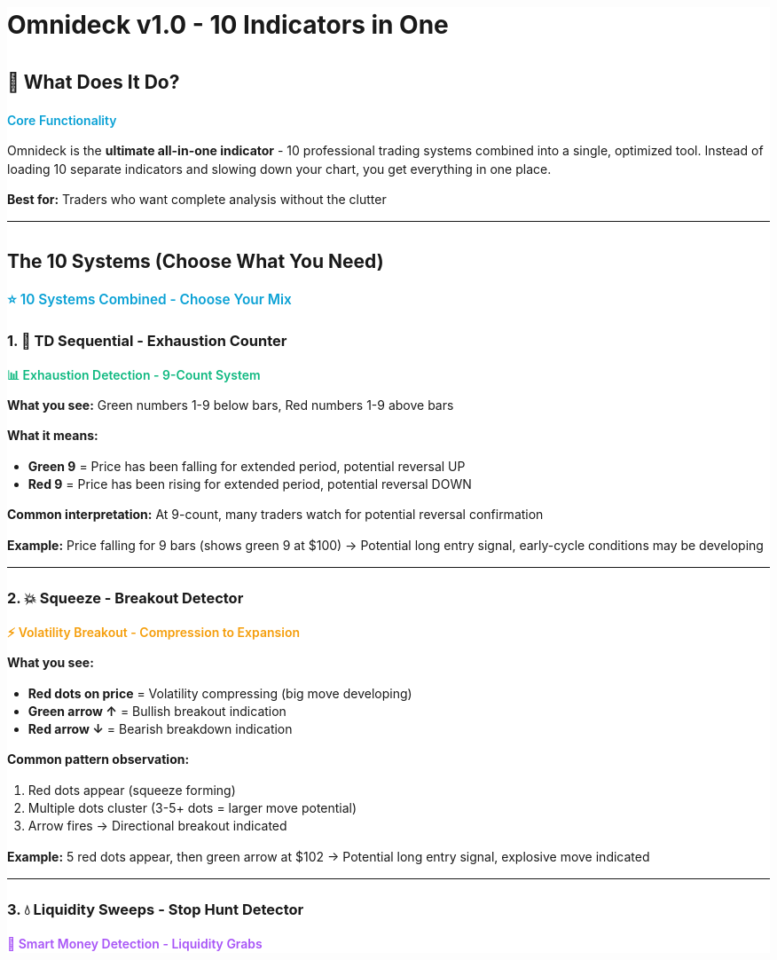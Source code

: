 # Omnideck v1.0 - 10 Indicators in One

## 🎯 What Does It Do?
<span style="color: #0aa1d5; font-weight: 600;">Core Functionality</span>

Omnideck is the **ultimate all-in-one indicator** - 10 professional trading systems combined into a single, optimized tool. Instead of loading 10 separate indicators and slowing down your chart, you get everything in one place.

**Best for:** Traders who want complete analysis without the clutter

---

## The 10 Systems (Choose What You Need)
<span style="color: #0aa1d5; font-weight: 600; font-size: 1.1em;">⭐ 10 Systems Combined - Choose Your Mix</span>

### 1. 🔢 TD Sequential - Exhaustion Counter
<span style="color: #10b981; font-weight: 600;">📊 Exhaustion Detection - 9-Count System</span>

**What you see:** Green numbers 1-9 below bars, Red numbers 1-9 above bars

**What it means:**
- **Green 9** = Price has been falling for extended period, potential reversal UP
- **Red 9** = Price has been rising for extended period, potential reversal DOWN

**Common interpretation:** At 9-count, many traders watch for potential reversal confirmation

**Example:** Price falling for 9 bars (shows green 9 at $100) → Potential long entry signal, early-cycle conditions may be developing

---

### 2. 💥 Squeeze - Breakout Detector
<span style="color: #f59e0b; font-weight: 600;">⚡ Volatility Breakout - Compression to Expansion</span>

**What you see:**
- **Red dots on price** = Volatility compressing (big move developing)
- **Green arrow ↑** = Bullish breakout indication
- **Red arrow ↓** = Bearish breakdown indication

**Common pattern observation:**
1. Red dots appear (squeeze forming)
2. Multiple dots cluster (3-5+ dots = larger move potential)
3. Arrow fires → Directional breakout indicated

**Example:** 5 red dots appear, then green arrow at $102 → Potential long entry signal, explosive move indicated

---

### 3. 💧 Liquidity Sweeps - Stop Hunt Detector
<span style="color: #a855f7; font-weight: 600;">🎯 Smart Money Detection - Liquidity Grabs</span>
